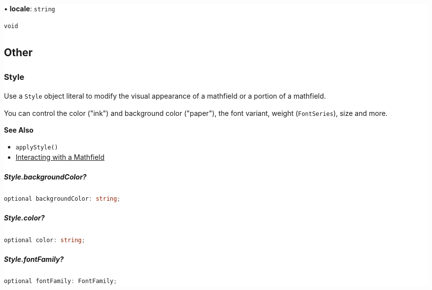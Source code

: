 • **locale**: `string`

`void`

</MemberCard>

## Other

<a id="style-1" name="style-1"></a>

### Style

Use a `Style` object  literal to modify the visual appearance of a
mathfield or a portion of a mathfield.

You can control the color ("ink") and background color ("paper"),
the font variant, weight (`FontSeries`), size and more.

**See Also**
* `applyStyle()`
* [Interacting with a Mathfield](mathfield/guides/interacting/)

<a id="backgroundcolor" name="backgroundcolor"></a>

<MemberCard>

##### Style.backgroundColor?

```ts
optional backgroundColor: string;
```

</MemberCard>

<a id="color" name="color"></a>

<MemberCard>

##### Style.color?

```ts
optional color: string;
```

</MemberCard>

<a id="fontfamily" name="fontfamily"></a>

<MemberCard>

##### Style.fontFamily?

```ts
optional fontFamily: FontFamily;
```

</MemberCard>

<a id="fontseries" name="fontseries"></a>

<MemberCard>
